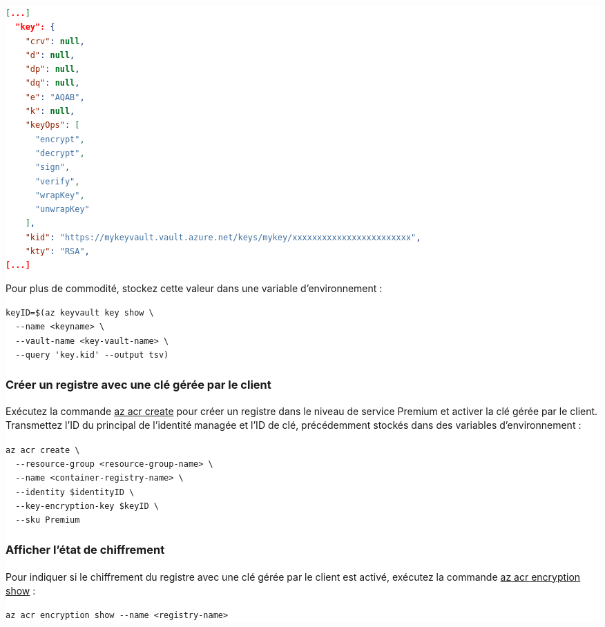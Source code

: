 ```JSON
[...]
  "key": {
    "crv": null,
    "d": null,
    "dp": null,
    "dq": null,
    "e": "AQAB",
    "k": null,
    "keyOps": [
      "encrypt",
      "decrypt",
      "sign",
      "verify",
      "wrapKey",
      "unwrapKey"
    ],
    "kid": "https://mykeyvault.vault.azure.net/keys/mykey/xxxxxxxxxxxxxxxxxxxxxxxx",
    "kty": "RSA",
[...]
```
Pour plus de commodité, stockez cette valeur dans une variable d’environnement :

```azurecli
keyID=$(az keyvault key show \
  --name <keyname> \
  --vault-name <key-vault-name> \
  --query 'key.kid' --output tsv)
```

### <a name="create-a-registry-with-customer-managed-key"></a>Créer un registre avec une clé gérée par le client

Exécutez la commande [az acr create][az-acr-create] pour créer un registre dans le niveau de service Premium et activer la clé gérée par le client. Transmettez l’ID du principal de l’identité managée et l’ID de clé, précédemment stockés dans des variables d’environnement :

```azurecli
az acr create \
  --resource-group <resource-group-name> \
  --name <container-registry-name> \
  --identity $identityID \
  --key-encryption-key $keyID \
  --sku Premium
```

### <a name="show-encryption-status"></a>Afficher l’état de chiffrement

Pour indiquer si le chiffrement du registre avec une clé gérée par le client est activé, exécutez la commande [az acr encryption show][az-acr-encryption-show] :

```azurecli
az acr encryption show --name <registry-name>
```


[az-feature-register]: /cli/azure/feature#az-feature-register
[az-feature-show]: /cli/azure/feature#az-feature-show
[az-group-create]: /cli/azure/group#az-group-create
[az-identity-create]: /cli/azure/identity#az-identity-create
[az-feature-register]: /cli/azure/feature#az-feature-register
[az-group-deployment-create]: /cli/azure/group/deployment#az-group-deployment-create
[az-keyvault-create]: /cli/azure/keyvault#az-keyvault-create
[az-keyvault-key-create]: /cli/azure/keyvault/key#az-keyvault-key-create
[az-keyvault-key]: /cli/azure/keyvault/key
[az-keyvault-set-policy]: /cli/azure/keyvault#az-keyvault-set-policy
[az-keyvault-delete-policy]: /cli/azure/keyvault#az-keyvault-delete-policy
[az-resource-show]: /cli/azure/resource#az-resource-show
[az-acr-create]: /cli/azure/acr#az-acr-create
[az-acr-show]: /cli/azure/acr#az-acr-show
[az-acr-encryption-rotate-key]: /cli/azure/acr/encryption#az-acr-encryption-rotate-key
[az-acr-encryption-show]: /cli/azure/acr/encryption#az-acr-encryption-show